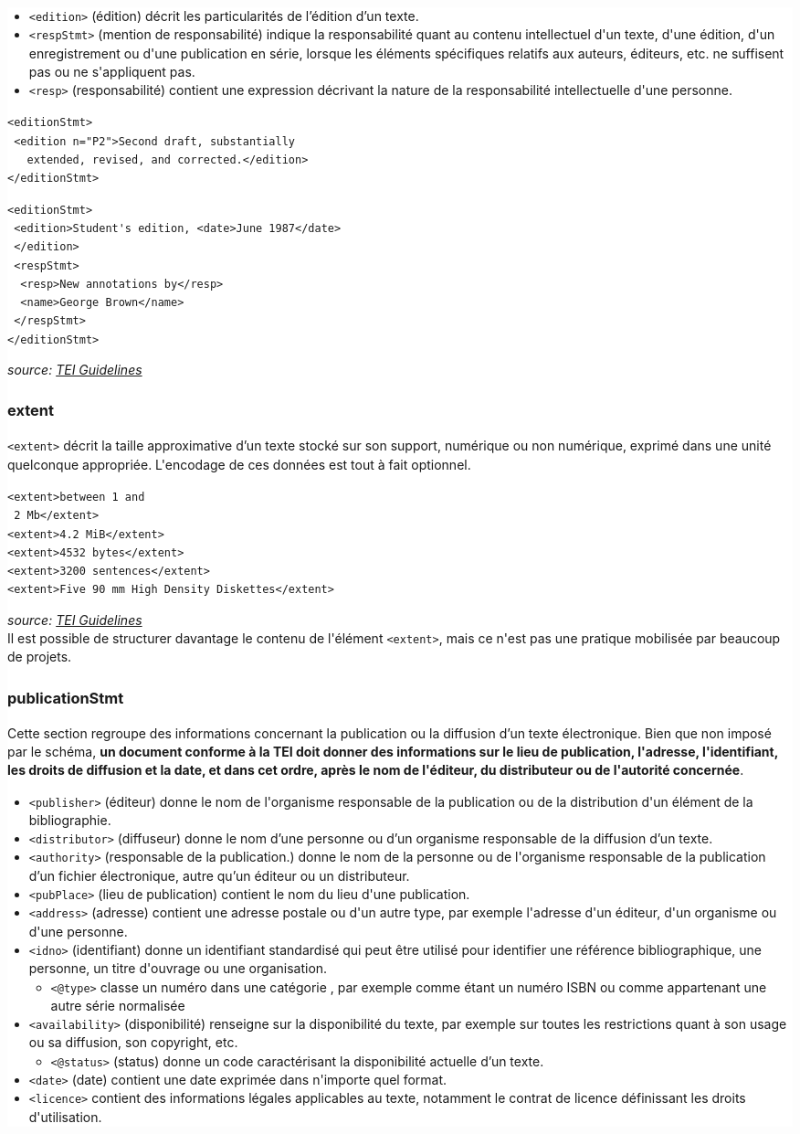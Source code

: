 - `<edition>` (édition) décrit les particularités de l’édition d’un texte.
- `<respStmt>` (mention de responsabilité) indique la responsabilité quant au contenu intellectuel d'un texte, d'une édition, d'un enregistrement ou d'une publication en série, lorsque les éléments spécifiques relatifs aux auteurs, éditeurs, etc. ne suffisent pas ou ne s'appliquent pas.
- `<resp>` (responsabilité) contient une expression décrivant la nature de la responsabilité intellectuelle d'une personne.

```
<editionStmt>
 <edition n="P2">Second draft, substantially
   extended, revised, and corrected.</edition>
</editionStmt>
```
```
<editionStmt>
 <edition>Student's edition, <date>June 1987</date>
 </edition>
 <respStmt>
  <resp>New annotations by</resp>
  <name>George Brown</name>
 </respStmt>
</editionStmt>
```
*source: [TEI Guidelines](https://www.tei-c.org/release/doc/tei-p5-doc/fr/html/HD.html#HD22)*

### extent
`<extent>` décrit la taille approximative d’un texte stocké sur son support, numérique ou non numérique, exprimé dans une unité quelconque appropriée. L'encodage de ces données est tout à fait optionnel.
```
<extent>between 1 and
 2 Mb</extent>
<extent>4.2 MiB</extent>
<extent>4532 bytes</extent>
<extent>3200 sentences</extent>
<extent>Five 90 mm High Density Diskettes</extent>
```
*source: [TEI Guidelines](https://www.tei-c.org/release/doc/tei-p5-doc/fr/html/HD.html#HD23)*  
Il est possible de structurer davantage le contenu de l'élément `<extent>`, mais ce n'est pas une pratique mobilisée par beaucoup de projets.

### publicationStmt
Cette section regroupe des informations concernant la publication ou la diffusion d’un texte électronique. Bien que non imposé par le schéma, **un document conforme à la TEI doit donner des informations sur le lieu de publication, l'adresse, l'identifiant, les droits de diffusion et la date, et dans cet ordre, après le nom de l'éditeur, du distributeur ou de l'autorité concernée**.
- `<publisher>` (éditeur) donne le nom de l'organisme responsable de la publication ou de la distribution d'un élément de la bibliographie.
- `<distributor>` (diffuseur) donne le nom d’une personne ou d’un organisme responsable de la diffusion d’un texte.
- `<authority>` (responsable de la publication.) donne le nom de la personne ou de l'organisme responsable de la publication d’un fichier électronique, autre qu’un éditeur ou un distributeur.
- `<pubPlace>` (lieu de publication) contient le nom du lieu d'une publication.
- `<address>` (adresse) contient une adresse postale ou d'un autre type, par exemple l'adresse d'un éditeur, d'un organisme ou d'une personne.
- `<idno>` (identifiant) donne un identifiant standardisé qui peut être utilisé pour identifier une référence bibliographique, une personne, un titre d'ouvrage ou une organisation.
  - `<@type>`	classe un numéro dans une catégorie , par exemple comme étant un numéro ISBN ou comme appartenant une autre série normalisée
- `<availability>` (disponibilité) renseigne sur la disponibilité du texte, par exemple sur toutes les restrictions quant à son usage ou sa diffusion, son copyright, etc.
  - `<@status>`	(status) donne un code caractérisant la disponibilité actuelle d’un texte.
- `<date>` (date) contient une date exprimée dans n'importe quel format.
- `<licence>` contient des informations légales applicables au texte, notamment le contrat de licence définissant les droits d'utilisation.